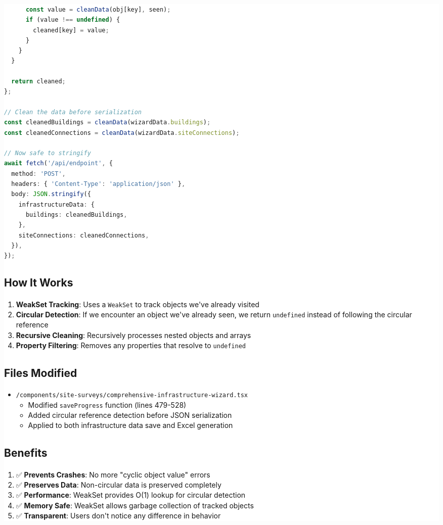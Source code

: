 ```typescript
      const value = cleanData(obj[key], seen);
      if (value !== undefined) {
        cleaned[key] = value;
      }
    }
  }
  
  return cleaned;
};

// Clean the data before serialization
const cleanedBuildings = cleanData(wizardData.buildings);
const cleanedConnections = cleanData(wizardData.siteConnections);

// Now safe to stringify
await fetch('/api/endpoint', {
  method: 'POST',
  headers: { 'Content-Type': 'application/json' },
  body: JSON.stringify({
    infrastructureData: {
      buildings: cleanedBuildings,
    },
    siteConnections: cleanedConnections,
  }),
});
```

## How It Works

1. **WeakSet Tracking**: Uses a `WeakSet` to track objects we've already visited
2. **Circular Detection**: If we encounter an object we've already seen, we return `undefined` instead of following the circular reference
3. **Recursive Cleaning**: Recursively processes nested objects and arrays
4. **Property Filtering**: Removes any properties that resolve to `undefined`

## Files Modified

- `/components/site-surveys/comprehensive-infrastructure-wizard.tsx`
  - Modified `saveProgress` function (lines 479-528)
  - Added circular reference detection before JSON serialization
  - Applied to both infrastructure data save and Excel generation

## Benefits

1. ✅ **Prevents Crashes**: No more "cyclic object value" errors
2. ✅ **Preserves Data**: Non-circular data is preserved completely
3. ✅ **Performance**: WeakSet provides O(1) lookup for circular detection
4. ✅ **Memory Safe**: WeakSet allows garbage collection of tracked objects
5. ✅ **Transparent**: Users don't notice any difference in behavior
